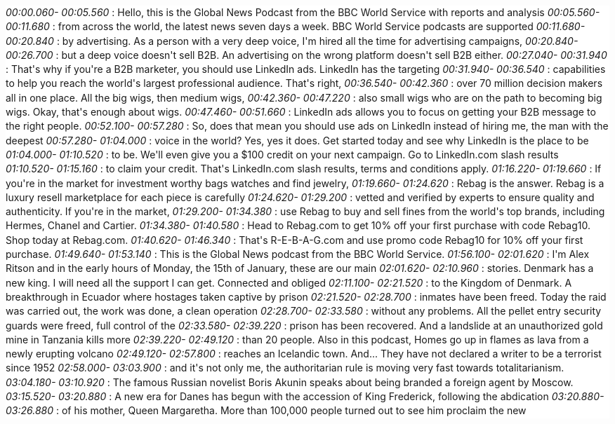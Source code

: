 *00:00.060- 00:05.560* :  Hello, this is the Global News Podcast from the BBC World Service with reports and analysis
*00:05.560- 00:11.680* :  from across the world, the latest news seven days a week. BBC World Service podcasts are supported
*00:11.680- 00:20.840* :  by advertising. As a person with a very deep voice, I'm hired all the time for advertising campaigns,
*00:20.840- 00:26.700* :  but a deep voice doesn't sell B2B. An advertising on the wrong platform doesn't sell B2B either.
*00:27.040- 00:31.940* :  That's why if you're a B2B marketer, you should use LinkedIn ads. LinkedIn has the targeting
*00:31.940- 00:36.540* :  capabilities to help you reach the world's largest professional audience. That's right,
*00:36.540- 00:42.360* :  over 70 million decision makers all in one place. All the big wigs, then medium wigs,
*00:42.360- 00:47.220* :  also small wigs who are on the path to becoming big wigs. Okay, that's enough about wigs.
*00:47.460- 00:51.660* :  LinkedIn ads allows you to focus on getting your B2B message to the right people.
*00:52.100- 00:57.280* :  So, does that mean you should use ads on LinkedIn instead of hiring me, the man with the deepest
*00:57.280- 01:04.000* :  voice in the world? Yes, yes it does. Get started today and see why LinkedIn is the place to be
*01:04.000- 01:10.520* :  to be. We'll even give you a $100 credit on your next campaign. Go to LinkedIn.com slash results
*01:10.520- 01:15.160* :  to claim your credit. That's LinkedIn.com slash results, terms and conditions apply.
*01:16.220- 01:19.660* :  If you're in the market for investment worthy bags watches and find jewelry,
*01:19.660- 01:24.620* :  Rebag is the answer. Rebag is a luxury resell marketplace for each piece is carefully
*01:24.620- 01:29.200* :  vetted and verified by experts to ensure quality and authenticity. If you're in the market,
*01:29.200- 01:34.380* :  use Rebag to buy and sell fines from the world's top brands, including Hermes, Chanel and Cartier.
*01:34.380- 01:40.580* :  Head to Rebag.com to get 10% off your first purchase with code Rebag10. Shop today at Rebag.com.
*01:40.620- 01:46.340* :  That's R-E-B-A-G.com and use promo code Rebag10 for 10% off your first purchase.
*01:49.640- 01:53.140* :  This is the Global News podcast from the BBC World Service.
*01:56.100- 02:01.620* :  I'm Alex Ritson and in the early hours of Monday, the 15th of January, these are our main
*02:01.620- 02:10.960* :  stories. Denmark has a new king. I will need all the support I can get. Connected and obliged
*02:11.100- 02:21.520* :  to the Kingdom of Denmark. A breakthrough in Ecuador where hostages taken captive by prison
*02:21.520- 02:28.700* :  inmates have been freed. Today the raid was carried out, the work was done, a clean operation
*02:28.700- 02:33.580* :  without any problems. All the pellet entry security guards were freed, full control of the
*02:33.580- 02:39.220* :  prison has been recovered. And a landslide at an unauthorized gold mine in Tanzania kills more
*02:39.220- 02:49.120* :  than 20 people. Also in this podcast, Homes go up in flames as lava from a newly erupting volcano
*02:49.120- 02:57.800* :  reaches an Icelandic town. And... They have not declared a writer to be a terrorist since 1952
*02:58.000- 03:03.900* :  and it's not only me, the authoritarian rule is moving very fast towards totalitarianism.
*03:04.180- 03:10.920* :  The famous Russian novelist Boris Akunin speaks about being branded a foreign agent by Moscow.
*03:15.520- 03:20.880* :  A new era for Danes has begun with the accession of King Frederick, following the abdication
*03:20.880- 03:26.880* :  of his mother, Queen Margaretha. More than 100,000 people turned out to see him proclaim the new